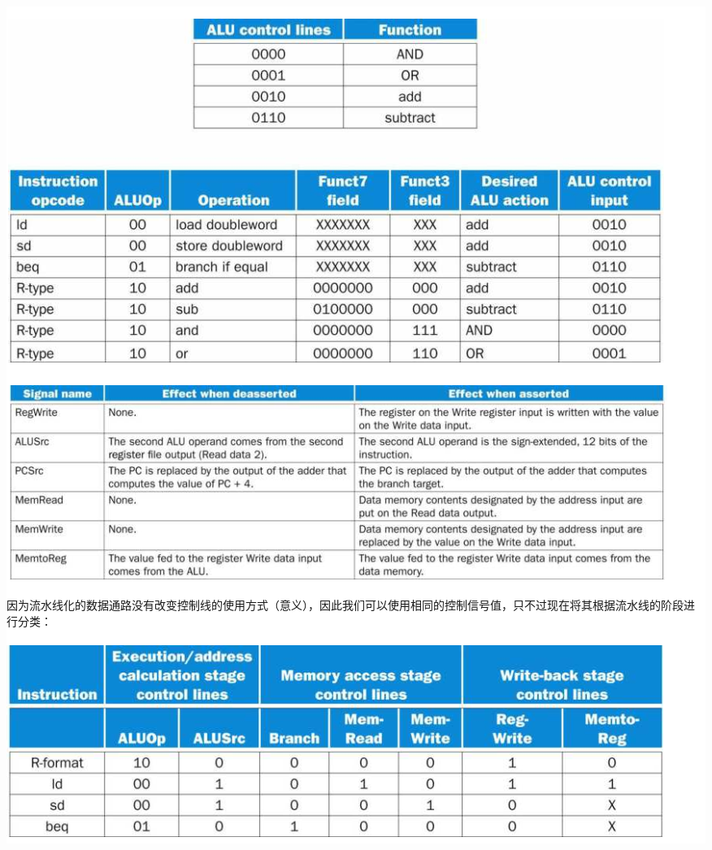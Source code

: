 ![avatar](./photo/ALU-control-signal-generation.png)

![avatar](./photo/control-signal.png)

因为流水线化的数据通路没有改变控制线的使用方式（意义），因此我们可以使用相同的控制信号值，只不过现在将其根据流水线的阶段进行分类：

![avatar](./photo/control-lines-setting-grouping.png)
